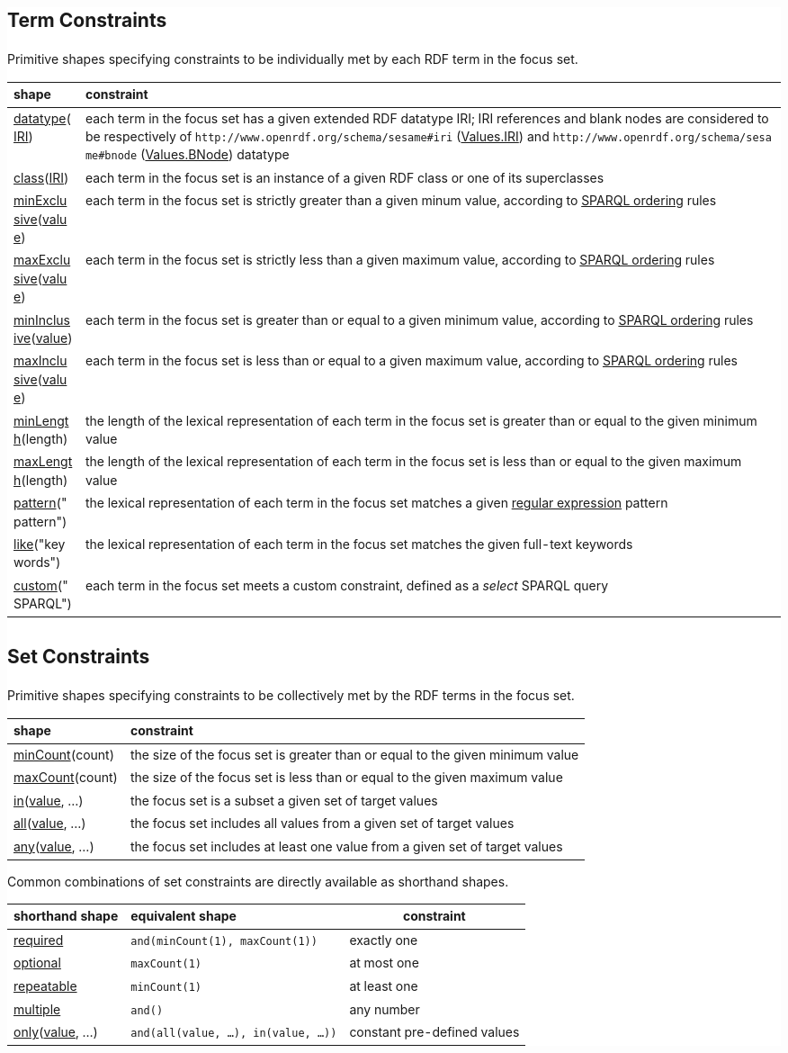 ## Term Constraints

Primitive shapes specifying constraints to be individually met by each RDF term in the focus set.

| shape                                    | constraint                               |
| :--------------------------------------- | :--------------------------------------- |
| [datatype](../javadocs/com/metreeca/spec/shapes/Datatype.html)([IRI](http://docs.rdf4j.org/javadoc/latest/org/eclipse/rdf4j/model/IRI.html)) | each term in the focus set has a given extended RDF datatype IRI; IRI references and blank nodes are considered to be respectively of `http://www.openrdf.org/schema/sesame#iri` ([Values.IRI](../../com.metreeca.jeep/javadocs/com/metreeca/jeep/rdf/Values.html#IRI)) and `http://www.openrdf.org/schema/sesame#bnode` ([Values.BNode](../../com.metreeca.jeep/javadocs/com/metreeca/jeep/rdf/Values.html#BNode)) datatype |
| [class](../javadocs/com/metreeca/spec/shapes/Clazz.html)([IRI](http://docs.rdf4j.org/javadoc/latest/org/eclipse/rdf4j/model/IRI.html)) | each term in the focus set is an instance of a given RDF class or one of its superclasses |
| [minExclusive](../javadocs/com/metreeca/spec/shapes/MinExclusive.html)([value](http://docs.rdf4j.org/javadoc/latest/org/eclipse/rdf4j/model/Value.html)) | each term in the focus set is strictly greater than a given minum value, according to <a href="https://www.w3.org/TR/2013/REC-sparql11-query-20130321/#modOrderBy">SPARQL ordering</a> rules |
| [maxExclusive](../javadocs/com/metreeca/spec/shapes/MaxExclusive.html)([value](http://docs.rdf4j.org/javadoc/latest/org/eclipse/rdf4j/model/Value.html)) | each term in the focus set is strictly less than a given maximum value, according to <a href="https://www.w3.org/TR/2013/REC-sparql11-query-20130321/#modOrderBy">SPARQL ordering</a> rules |
| [minInclusive](../javadocs/com/metreeca/spec/shapes/MinInclusive.html)([value](http://docs.rdf4j.org/javadoc/latest/org/eclipse/rdf4j/model/Value.html)) | each term in the focus set is greater than or equal to a given minimum value, according to <a href="https://www.w3.org/TR/2013/REC-sparql11-query-20130321/#modOrderBy">SPARQL ordering</a> rules |
| [maxInclusive](../javadocs/com/metreeca/spec/shapes/MaxInclusive.html)([value](http://docs.rdf4j.org/javadoc/latest/org/eclipse/rdf4j/model/Value.html)) | each term in the focus set is less than or equal to a given maximum value, according to <a href="https://www.w3.org/TR/2013/REC-sparql11-query-20130321/#modOrderBy">SPARQL ordering</a> rules |
| [minLength](../javadocs/com/metreeca/spec/shapes/MinLength.html)(length) | the length of the lexical representation of each term in the focus set is greater than or equal to the given minimum value |
| [maxLength](../javadocs/com/metreeca/spec/shapes/MaxLength.html)(length) | the length of the lexical representation of each term in the focus set is less than or equal to the given maximum value |
| [pattern](../javadocs/com/metreeca/spec/shapes/Pattern.html)("pattern") | the lexical representation of each term in the focus set matches a given [regular expression](https://docs.oracle.com/javase/8/docs/api/java/util/regex/Pattern.html#sum) pattern |
| [like](../javadocs/com/metreeca/spec/shapes/Like.html)("keywords") | the lexical representation of each term in the focus set matches the given full-text keywords |
| [custom](../javadocs/com/metreeca/spec/shapes/Custom.html)("SPARQL") | each term in the focus set meets a custom constraint, defined as a *select* SPARQL query |

## Set Constraints

Primitive shapes specifying constraints to be collectively met by the RDF terms in the focus set.

| shape                                    | constraint                               |
| :--------------------------------------- | :--------------------------------------- |
| [minCount](../javadocs/com/metreeca/spec/shapes/MinCount.html)(count) | the size of the focus set is greater than or equal to the given minimum value |
| [maxCount](../javadocs/com/metreeca/spec/shapes/MaxCount.html)(count) | the size of the focus set is less than or equal to the given maximum value |
| [in](../javadocs/com/metreeca/spec/shapes/In.html)([value](http://docs.rdf4j.org/javadoc/latest/org/eclipse/rdf4j/model/Value.html), …) | the focus set is a subset a given set of target values |
| [all](../javadocs/com/metreeca/spec/shapes/All.html)([value](http://docs.rdf4j.org/javadoc/latest/org/eclipse/rdf4j/model/Value.html), …) | the focus set includes all values from a given set of target values |
| [any](../javadocs/com/metreeca/spec/shapes/Any.html)([value](http://docs.rdf4j.org/javadoc/latest/org/eclipse/rdf4j/model/Value.html), …) | the focus set includes at least one value from a given set of target values |

Common combinations of set constraints are directly available as shorthand shapes.

| shorthand shape                          | equivalent shape                   | constraint                  |
| :--------------------------------------- | :--------------------------------- | --------------------------- |
| [required](../javadocs/com/metreeca/spec/Shape.html#required--) | `and(minCount(1), maxCount(1))`    | exactly one                 |
| [optional](../javadocs/com/metreeca/spec/Shape.html#optional—) | `maxCount(1)`                      | at most one                 |
| [repeatable](../javadocs/com/metreeca/spec/Shape.html#repeatable—) | `minCount(1)`                      | at least one                |
| [multiple](../javadocs/com/metreeca/spec/Shape.html#multiple—) | `and()`                            | any number                  |
| [only](../javadocs/com/metreeca/spec/Shape.html#only-org.eclipse.rdf4j.model.Value...-)([value](http://docs.rdf4j.org/javadoc/latest/org/eclipse/rdf4j/model/Value.html), …) | `and(all(value, …), in(value, …))` | constant pre-defined values |
